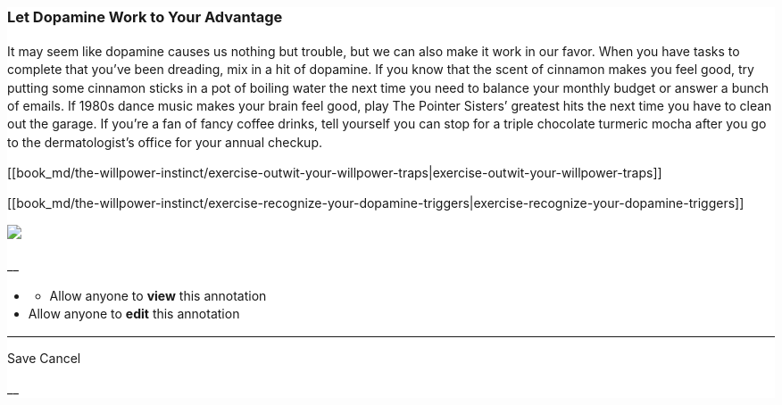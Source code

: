 ### Let Dopamine Work to Your Advantage

It may seem like dopamine causes us nothing but trouble, but we can also make it work in our favor. When you have tasks to complete that you’ve been dreading, mix in a hit of dopamine. If you know that the scent of cinnamon makes you feel good, try putting some cinnamon sticks in a pot of boiling water the next time you need to balance your monthly budget or answer a bunch of emails. If 1980s dance music makes your brain feel good, play The Pointer Sisters’ greatest hits the next time you have to clean out the garage. If you’re a fan of fancy coffee drinks, tell yourself you can stop for a triple chocolate turmeric mocha after you go to the dermatologist’s office for your annual checkup.

[[book_md/the-willpower-instinct/exercise-outwit-your-willpower-traps|exercise-outwit-your-willpower-traps]]

[[book_md/the-willpower-instinct/exercise-recognize-your-dopamine-triggers|exercise-recognize-your-dopamine-triggers]]

![](https://bat.bing.com/action/0?ti=56018282&Ver=2&mid=0f8e2192-81da-49d9-a470-3e83323cc9ef&sid=48a964a0642711eeb2d9b36fc717f5e2&vid=48a9a1e0642711eebeaf23361361f0d4&vids=0&msclkid=N&pi=0&lg=en-US&sw=800&sh=600&sc=24&nwd=1&tl=Shortform%20%7C%20Book&p=https%3A%2F%2Fwww.shortform.com%2Fapp%2Fbook%2Fthe-willpower-instinct%2Fchapter-5&r=&lt=1034&evt=pageLoad&sv=1&rn=474096)

__

  *   * Allow anyone to **view** this annotation
  * Allow anyone to **edit** this annotation



* * *

Save Cancel

__



